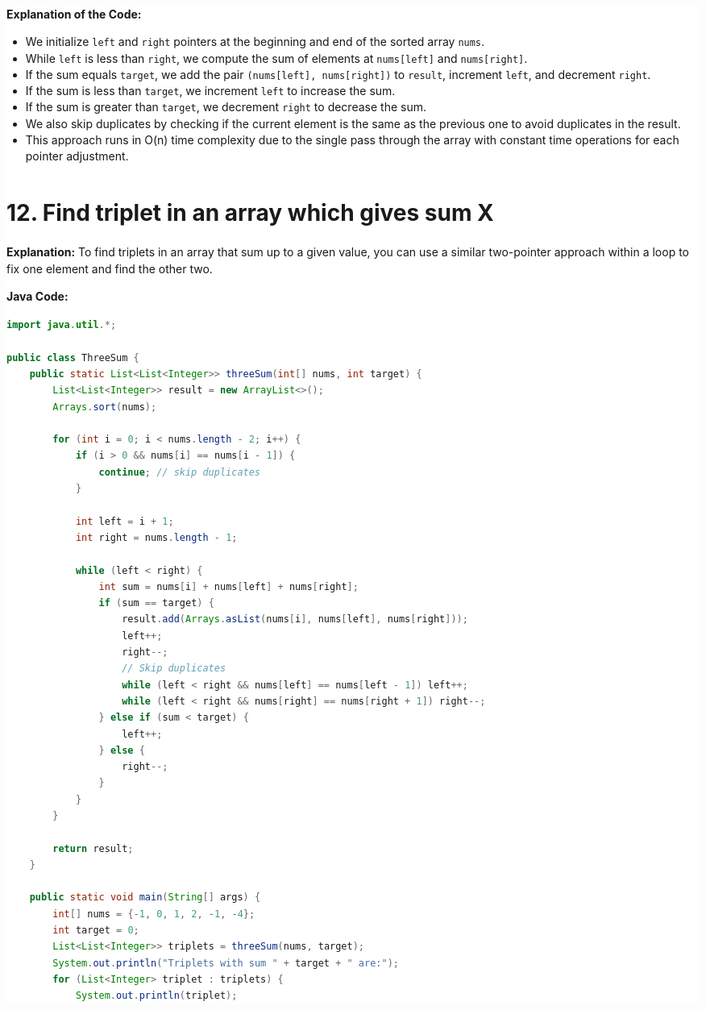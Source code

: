 **Explanation of the Code:**
- We initialize `left` and `right` pointers at the beginning and end of the sorted array `nums`.
- While `left` is less than `right`, we compute the sum of elements at `nums[left]` and `nums[right]`.
- If the sum equals `target`, we add the pair `(nums[left], nums[right])` to `result`, increment `left`, and decrement `right`.
- If the sum is less than `target`, we increment `left` to increase the sum.
- If the sum is greater than `target`, we decrement `right` to decrease the sum.
- We also skip duplicates by checking if the current element is the same as the previous one to avoid duplicates in the result.
- This approach runs in O(n) time complexity due to the single pass through the array with constant time operations for each pointer adjustment.


# 12. Find triplet in an array which gives sum X

**Explanation:**
To find triplets in an array that sum up to a given value, you can use a similar two-pointer approach within a loop to fix one element and find the other two.

**Java Code:**
```java
import java.util.*;

public class ThreeSum {
    public static List<List<Integer>> threeSum(int[] nums, int target) {
        List<List<Integer>> result = new ArrayList<>();
        Arrays.sort(nums);

        for (int i = 0; i < nums.length - 2; i++) {
            if (i > 0 && nums[i] == nums[i - 1]) {
                continue; // skip duplicates
            }

            int left = i + 1;
            int right = nums.length - 1;

            while (left < right) {
                int sum = nums[i] + nums[left] + nums[right];
                if (sum == target) {
                    result.add(Arrays.asList(nums[i], nums[left], nums[right]));
                    left++;
                    right--;
                    // Skip duplicates
                    while (left < right && nums[left] == nums[left - 1]) left++;
                    while (left < right && nums[right] == nums[right + 1]) right--;
                } else if (sum < target) {
                    left++;
                } else {
                    right--;
                }
            }
        }

        return result;
    }

    public static void main(String[] args) {
        int[] nums = {-1, 0, 1, 2, -1, -4};
        int target = 0;
        List<List<Integer>> triplets = threeSum(nums, target);
        System.out.println("Triplets with sum " + target + " are:");
        for (List<Integer> triplet : triplets) {
            System.out.println(triplet);
```
